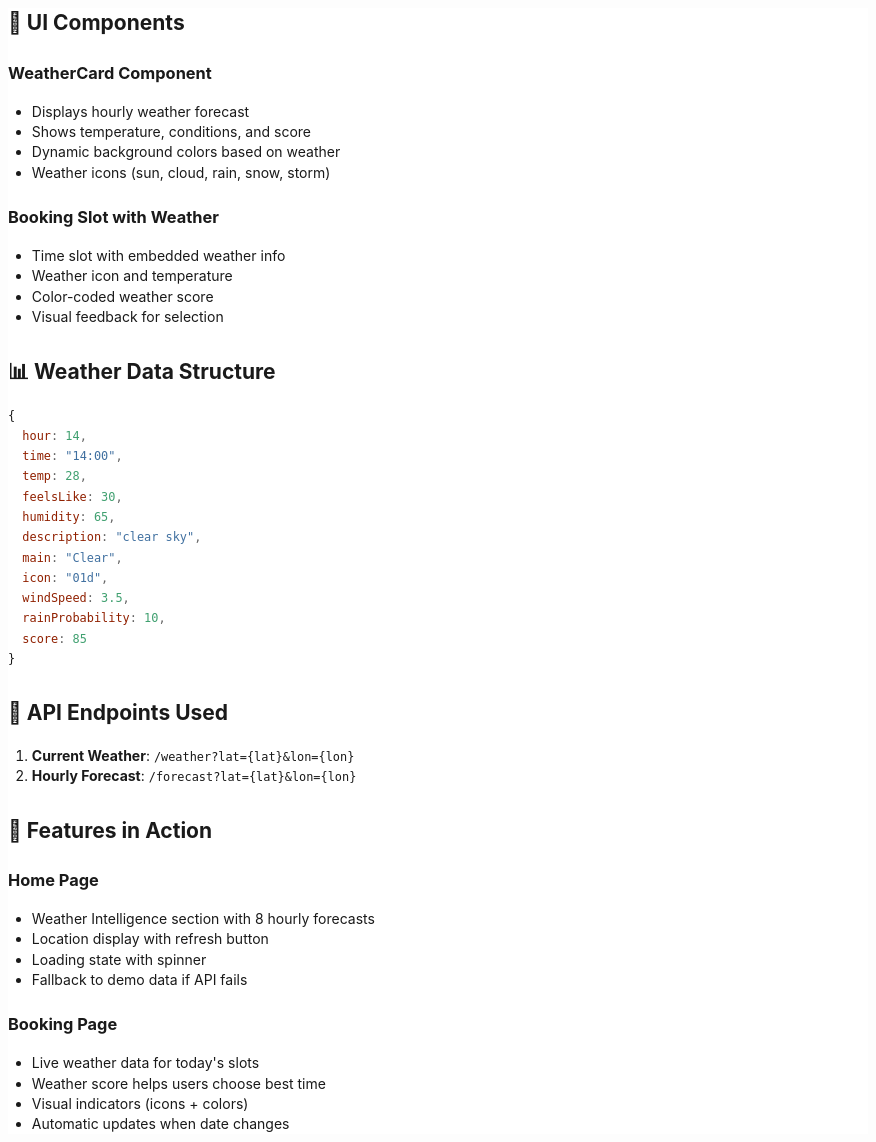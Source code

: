 ## 🎨 UI Components

### WeatherCard Component
- Displays hourly weather forecast
- Shows temperature, conditions, and score
- Dynamic background colors based on weather
- Weather icons (sun, cloud, rain, snow, storm)

### Booking Slot with Weather
- Time slot with embedded weather info
- Weather icon and temperature
- Color-coded weather score
- Visual feedback for selection

## 📊 Weather Data Structure

```javascript
{
  hour: 14,
  time: "14:00",
  temp: 28,
  feelsLike: 30,
  humidity: 65,
  description: "clear sky",
  main: "Clear",
  icon: "01d",
  windSpeed: 3.5,
  rainProbability: 10,
  score: 85
}
```

## 🔄 API Endpoints Used

1. **Current Weather**: `/weather?lat={lat}&lon={lon}`
2. **Hourly Forecast**: `/forecast?lat={lat}&lon={lon}`

## 🚀 Features in Action

### Home Page
- Weather Intelligence section with 8 hourly forecasts
- Location display with refresh button
- Loading state with spinner
- Fallback to demo data if API fails

### Booking Page
- Live weather data for today's slots
- Weather score helps users choose best time
- Visual indicators (icons + colors)
- Automatic updates when date changes
